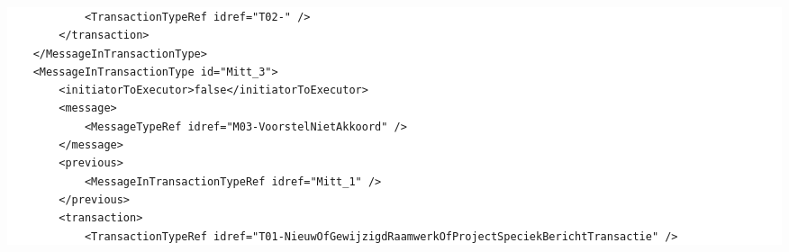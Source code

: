                 <TransactionTypeRef idref="T02-" />
            </transaction>
        </MessageInTransactionType>
        <MessageInTransactionType id="Mitt_3">
            <initiatorToExecutor>false</initiatorToExecutor>
            <message>
                <MessageTypeRef idref="M03-VoorstelNietAkkoord" />
            </message>
            <previous>
                <MessageInTransactionTypeRef idref="Mitt_1" />
            </previous>
            <transaction>
                <TransactionTypeRef idref="T01-NieuwOfGewijzigdRaamwerkOfProjectSpeciekBerichtTransactie" />
